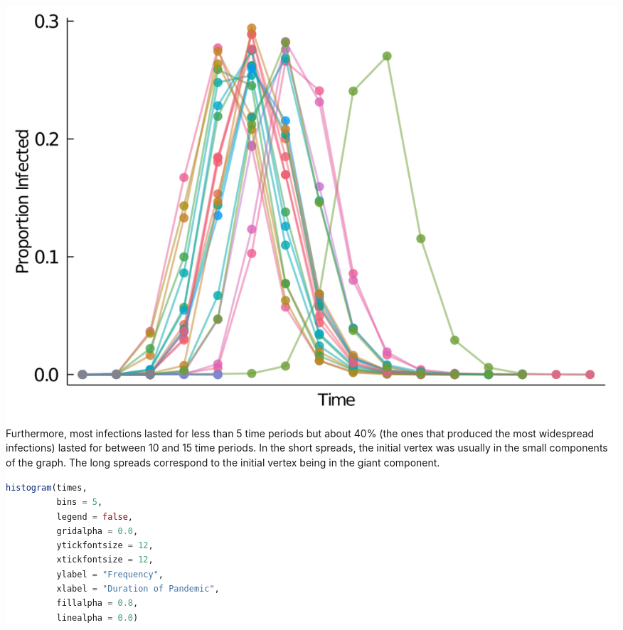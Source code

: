 ![svg](output_22_0.svg)


Furthermore, most infections lasted for less than $5$ time periods but about 40% (the ones that produced the most widespread infections) lasted for between 10 and 15 time periods. In the short spreads, the initial vertex was usually in the small components of the graph. The long spreads correspond to the initial vertex being in the giant component. 


```julia
histogram(times, 
          bins = 5,
          legend = false,
          gridalpha = 0.0,
          ytickfontsize = 12, 
          xtickfontsize = 12,
          ylabel = "Frequency", 
          xlabel = "Duration of Pandemic",
          fillalpha = 0.8,
          linealpha = 0.0)
```



